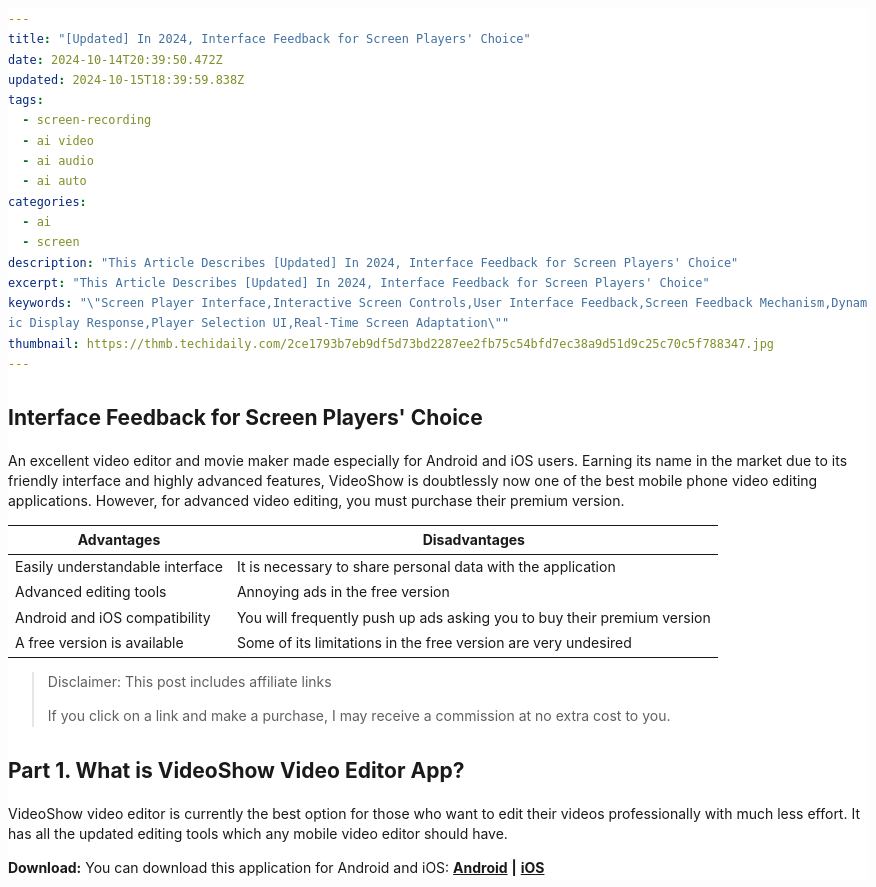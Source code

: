 ```yaml
---
title: "[Updated] In 2024, Interface Feedback for Screen Players' Choice"
date: 2024-10-14T20:39:50.472Z
updated: 2024-10-15T18:39:59.838Z
tags: 
  - screen-recording
  - ai video
  - ai audio
  - ai auto
categories: 
  - ai
  - screen
description: "This Article Describes [Updated] In 2024, Interface Feedback for Screen Players' Choice"
excerpt: "This Article Describes [Updated] In 2024, Interface Feedback for Screen Players' Choice"
keywords: "\"Screen Player Interface,Interactive Screen Controls,User Interface Feedback,Screen Feedback Mechanism,Dynamic Display Response,Player Selection UI,Real-Time Screen Adaptation\""
thumbnail: https://thmb.techidaily.com/2ce1793b7eb9df5d73bd2287ee2fb75c54bfd7ec38a9d51d9c25c70c5f788347.jpg
---
```


## Interface Feedback for Screen Players' Choice

An excellent video editor and movie maker made especially for Android and iOS users. Earning its name in the market due to its friendly interface and highly advanced features, VideoShow is doubtlessly now one of the best mobile phone video editing applications. However, for advanced video editing, you must purchase their premium version.

| **Advantages**                  | **Disadvantages**                                                       |
| ------------------------------- | ----------------------------------------------------------------------- |
| Easily understandable interface | It is necessary to share personal data with the application             |
| Advanced editing tools          | Annoying ads in the free version                                        |
| Android and iOS compatibility   | You will frequently push up ads asking you to buy their premium version |
| A free version is available     | Some of its limitations in the free version are very undesired          |

>  Disclaimer: This post includes affiliate links
>
>  If you click on a link and make a purchase, I may receive a commission at no extra cost to you.
>

## Part 1\. What is VideoShow Video Editor App?

VideoShow video editor is currently the best option for those who want to edit their videos professionally with much less effort. It has all the updated editing tools which any mobile video editor should have.

**Download:** You can download this application for Android and iOS: [**Android**](https://play.google.com/store/apps/details?id=com.xvideostudio.videoeditor&hl=en&gl=US) **|** [**iOS**](https://apps.apple.com/us/app/videoshow-video-editor-maker/id930380089)
